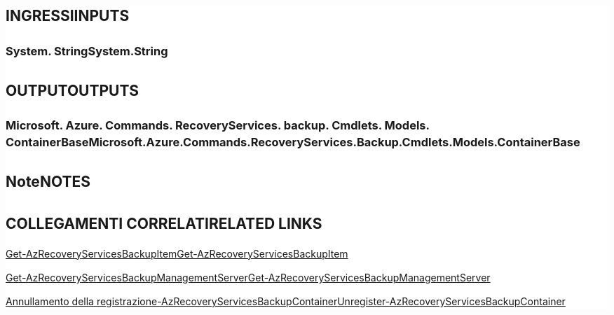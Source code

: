 ## <span data-ttu-id="0023e-148">INGRESSI</span><span class="sxs-lookup"><span data-stu-id="0023e-148">INPUTS</span></span>

### <span data-ttu-id="0023e-149">System. String</span><span class="sxs-lookup"><span data-stu-id="0023e-149">System.String</span></span>

## <span data-ttu-id="0023e-150">OUTPUT</span><span class="sxs-lookup"><span data-stu-id="0023e-150">OUTPUTS</span></span>

### <span data-ttu-id="0023e-151">Microsoft. Azure. Commands. RecoveryServices. backup. Cmdlets. Models. ContainerBase</span><span class="sxs-lookup"><span data-stu-id="0023e-151">Microsoft.Azure.Commands.RecoveryServices.Backup.Cmdlets.Models.ContainerBase</span></span>

## <span data-ttu-id="0023e-152">Note</span><span class="sxs-lookup"><span data-stu-id="0023e-152">NOTES</span></span>

## <span data-ttu-id="0023e-153">COLLEGAMENTI CORRELATI</span><span class="sxs-lookup"><span data-stu-id="0023e-153">RELATED LINKS</span></span>

[<span data-ttu-id="0023e-154">Get-AzRecoveryServicesBackupItem</span><span class="sxs-lookup"><span data-stu-id="0023e-154">Get-AzRecoveryServicesBackupItem</span></span>](./Get-AzRecoveryServicesBackupItem.md)

[<span data-ttu-id="0023e-155">Get-AzRecoveryServicesBackupManagementServer</span><span class="sxs-lookup"><span data-stu-id="0023e-155">Get-AzRecoveryServicesBackupManagementServer</span></span>](./Get-AzRecoveryServicesBackupManagementServer.md)

[<span data-ttu-id="0023e-156">Annullamento della registrazione-AzRecoveryServicesBackupContainer</span><span class="sxs-lookup"><span data-stu-id="0023e-156">Unregister-AzRecoveryServicesBackupContainer</span></span>](./Unregister-AzRecoveryServicesBackupContainer.md)
